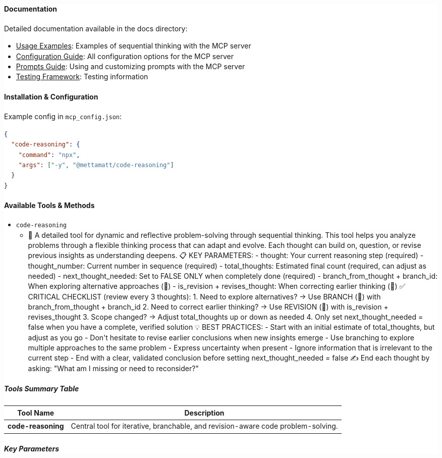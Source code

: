 #### Documentation

Detailed documentation available in the docs directory:

-   [Usage Examples](https://glama.ai/mcp/servers/@mettamatt/docs/examples.md): Examples of sequential thinking with the MCP server
-   [Configuration Guide](https://glama.ai/mcp/servers/@mettamatt/docs/configuration.md): All configuration options for the MCP server
-   [Prompts Guide](https://glama.ai/mcp/servers/@mettamatt/docs/prompts.md): Using and customizing prompts with the MCP server
-   [Testing Framework](https://glama.ai/mcp/servers/@mettamatt/docs/testing.md): Testing information


#### **Installation & Configuration**

Example config in `mcp_config.json`:
```json
{
  "code-reasoning": {
    "command": "npx",
    "args": ["-y", "@mettamatt/code-reasoning"]
  }
}
```

#### **Available Tools & Methods**

- `code-reasoning`
  - 🧠 A detailed tool for dynamic and reflective problem-solving through sequential thinking. This tool helps you analyze problems through a flexible thinking process that can adapt and evolve. Each thought can build on, question, or revise previous insights as understanding deepens. 📋 KEY PARAMETERS: - thought: Your current reasoning step (required) - thought_number: Current number in sequence (required) - total_thoughts: Estimated final count (required, can adjust as needed) - next_thought_needed: Set to FALSE ONLY when completely done (required) - branch_from_thought + branch_id: When exploring alternative approaches (🌿) - is_revision + revises_thought: When correcting earlier thinking (🔄) ✅ CRITICAL CHECKLIST (review every 3 thoughts): 1. Need to explore alternatives? → Use BRANCH (🌿) with branch_from_thought + branch_id 2. Need to correct earlier thinking? → Use REVISION (🔄) with is_revision + revises_thought 3. Scope changed? → Adjust total_thoughts up or down as needed 4. Only set next_thought_needed = false when you have a complete, verified solution 💡 BEST PRACTICES: - Start with an initial estimate of total_thoughts, but adjust as you go - Don't hesitate to revise earlier conclusions when new insights emerge - Use branching to explore multiple approaches to the same problem - Express uncertainty when present - Ignore information that is irrelevant to the current step - End with a clear, validated conclusion before setting next_thought_needed = false ✍️ End each thought by asking: "What am I missing or need to reconsider?"

##### Tools Summary Table

| Tool Name            | Description                                                                    |
|----------------------|--------------------------------------------------------------------------------|
| **code-reasoning**   | Central tool for iterative, branchable, and revision-aware code problem-solving. |

##### **Key Parameters**
